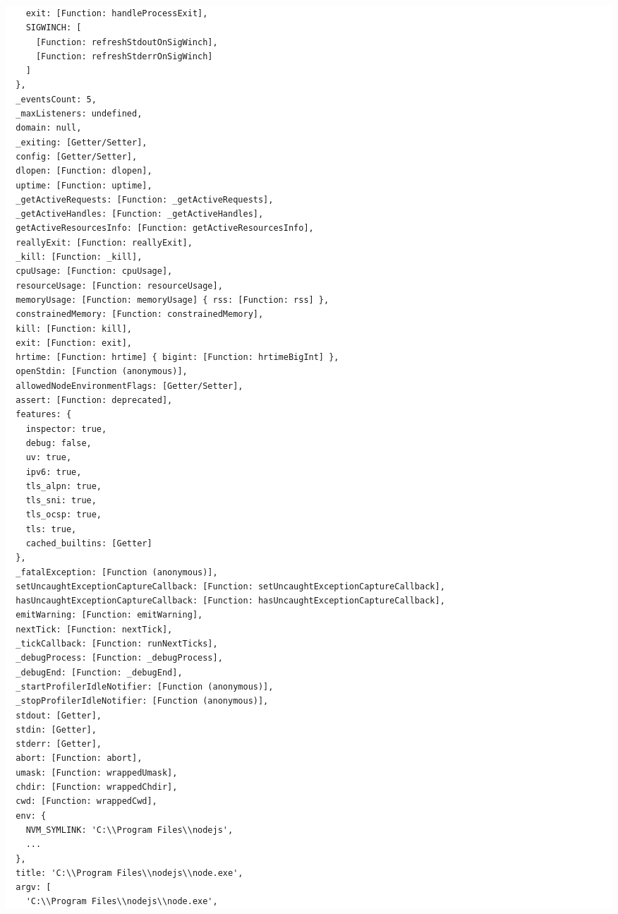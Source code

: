 ```
    exit: [Function: handleProcessExit],
    SIGWINCH: [
      [Function: refreshStdoutOnSigWinch],
      [Function: refreshStderrOnSigWinch]
    ]
  },
  _eventsCount: 5,
  _maxListeners: undefined,
  domain: null,
  _exiting: [Getter/Setter],
  config: [Getter/Setter],
  dlopen: [Function: dlopen],
  uptime: [Function: uptime],
  _getActiveRequests: [Function: _getActiveRequests],
  _getActiveHandles: [Function: _getActiveHandles],
  getActiveResourcesInfo: [Function: getActiveResourcesInfo],
  reallyExit: [Function: reallyExit],
  _kill: [Function: _kill],
  cpuUsage: [Function: cpuUsage],
  resourceUsage: [Function: resourceUsage],
  memoryUsage: [Function: memoryUsage] { rss: [Function: rss] },
  constrainedMemory: [Function: constrainedMemory],
  kill: [Function: kill],
  exit: [Function: exit],
  hrtime: [Function: hrtime] { bigint: [Function: hrtimeBigInt] },
  openStdin: [Function (anonymous)],
  allowedNodeEnvironmentFlags: [Getter/Setter],
  assert: [Function: deprecated],
  features: {
    inspector: true,
    debug: false,
    uv: true,
    ipv6: true,
    tls_alpn: true,
    tls_sni: true,
    tls_ocsp: true,
    tls: true,
    cached_builtins: [Getter]
  },
  _fatalException: [Function (anonymous)],
  setUncaughtExceptionCaptureCallback: [Function: setUncaughtExceptionCaptureCallback],
  hasUncaughtExceptionCaptureCallback: [Function: hasUncaughtExceptionCaptureCallback],
  emitWarning: [Function: emitWarning],
  nextTick: [Function: nextTick],
  _tickCallback: [Function: runNextTicks],
  _debugProcess: [Function: _debugProcess],
  _debugEnd: [Function: _debugEnd],
  _startProfilerIdleNotifier: [Function (anonymous)],
  _stopProfilerIdleNotifier: [Function (anonymous)],
  stdout: [Getter],
  stdin: [Getter],
  stderr: [Getter],
  abort: [Function: abort],
  umask: [Function: wrappedUmask],
  chdir: [Function: wrappedChdir],
  cwd: [Function: wrappedCwd],
  env: {
    NVM_SYMLINK: 'C:\\Program Files\\nodejs',
    ...
  },
  title: 'C:\\Program Files\\nodejs\\node.exe',
  argv: [
    'C:\\Program Files\\nodejs\\node.exe',
```

  [Symbol(kCapture)]: false